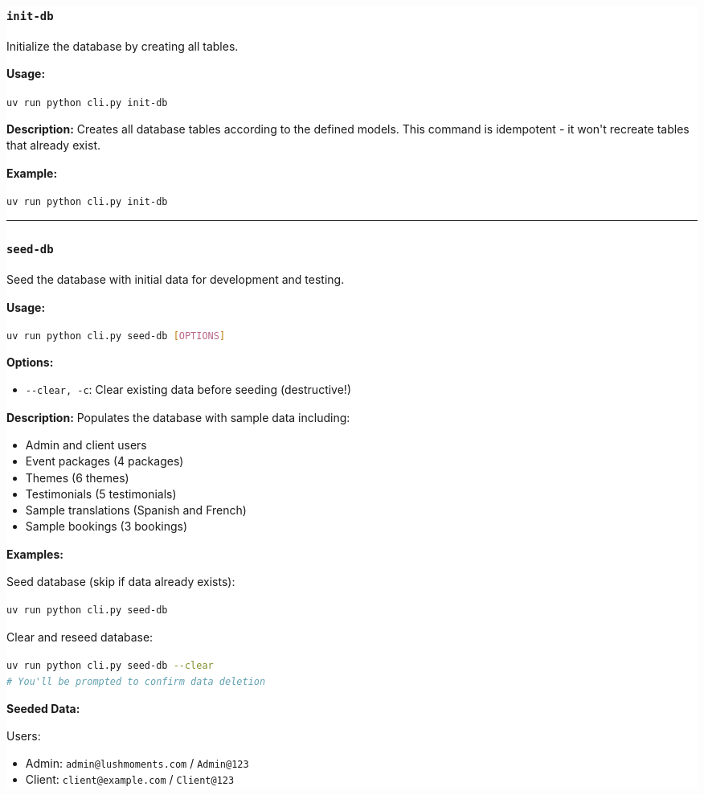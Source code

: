 
### `init-db`

Initialize the database by creating all tables.

**Usage:**
```bash
uv run python cli.py init-db
```

**Description:**
Creates all database tables according to the defined models. This command is idempotent - it won't recreate tables that already exist.

**Example:**
```bash
uv run python cli.py init-db
```

---

### `seed-db`

Seed the database with initial data for development and testing.

**Usage:**
```bash
uv run python cli.py seed-db [OPTIONS]
```

**Options:**
- `--clear, -c`: Clear existing data before seeding (destructive!)

**Description:**
Populates the database with sample data including:
- Admin and client users
- Event packages (4 packages)
- Themes (6 themes)
- Testimonials (5 testimonials)
- Sample translations (Spanish and French)
- Sample bookings (3 bookings)

**Examples:**

Seed database (skip if data already exists):
```bash
uv run python cli.py seed-db
```

Clear and reseed database:
```bash
uv run python cli.py seed-db --clear
# You'll be prompted to confirm data deletion
```

**Seeded Data:**

Users:
- Admin: `admin@lushmoments.com` / `Admin@123`
- Client: `client@example.com` / `Client@123`
